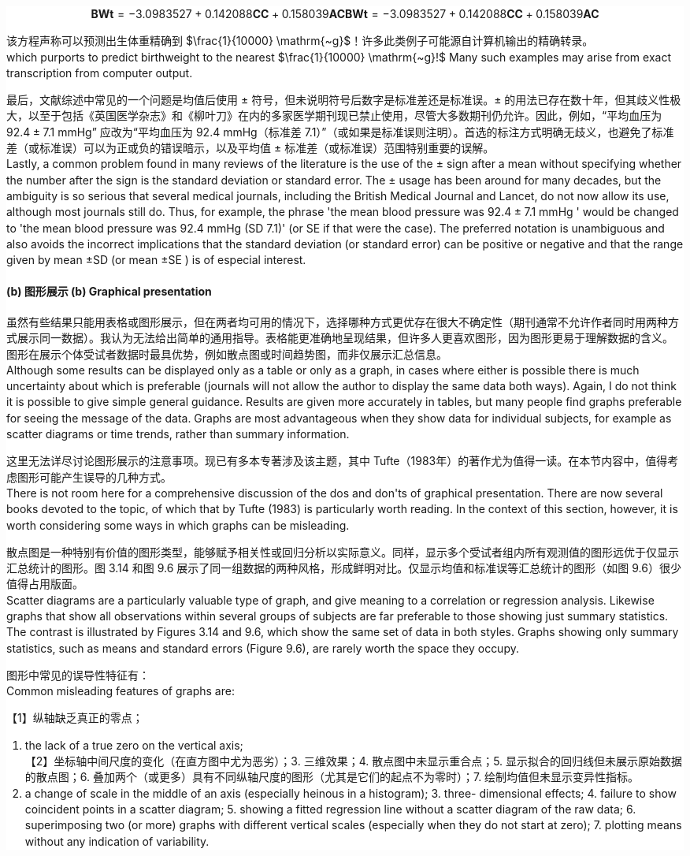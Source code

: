 $$  
\mathbf{BWt} = - 3.0983527 + 0.142088\mathbf{CC} + 0.158039\mathbf{AC}  
\mathbf{BWt} = - 3.0983527 + 0.142088\mathbf{CC} + 0.158039\mathbf{AC}  
$$  

该方程声称可以预测出生体重精确到 $\frac{1}{10000} \mathrm{~g}$！许多此类例子可能源自计算机输出的精确转录。  
which purports to predict birthweight to the nearest  $\frac{1}{10000} \mathrm{~g}!$  Many such examples may arise from exact transcription from computer output.  

最后，文献综述中常见的一个问题是均值后使用 $\pm$ 符号，但未说明符号后数字是标准差还是标准误。$\pm$ 的用法已存在数十年，但其歧义性极大，以至于包括《英国医学杂志》和《柳叶刀》在内的多家医学期刊现已禁止使用，尽管大多数期刊仍允许。因此，例如，“平均血压为 $92.4 \pm 7.1 \mathrm{~mm} \mathrm{Hg}$” 应改为“平均血压为 $92.4 \mathrm{~mm} \mathrm{Hg}$（标准差 7.1）”（或如果是标准误则注明）。首选的标注方式明确无歧义，也避免了标准差（或标准误）可以为正或负的错误暗示，以及平均值 $\pm$ 标准差（或标准误）范围特别重要的误解。  
Lastly, a common problem found in many reviews of the literature is the use of the  $\pm$  sign after a mean without specifying whether the number after the sign is the standard deviation or standard error. The  $\pm$  usage has been around for many decades, but the ambiguity is so serious that several medical journals, including the British Medical Journal and Lancet, do not now allow its use, although most journals still do. Thus, for example, the phrase 'the mean blood pressure was  $92.4 \pm 7.1 \mathrm{~mm} \mathrm{Hg}$ ' would be changed to 'the mean blood pressure was  $92.4 \mathrm{~mm} \mathrm{Hg}$  (SD 7.1)' (or SE if that were the case). The preferred notation is unambiguous and also avoids the incorrect implications that the standard deviation (or standard error) can be positive or negative and that the range given by mean  $\pm \mathrm{SD}$  (or mean  $\pm \mathrm{SE}$ ) is of especial interest.  

#### (b) 图形展示  (b) Graphical presentation  

虽然有些结果只能用表格或图形展示，但在两者均可用的情况下，选择哪种方式更优存在很大不确定性（期刊通常不允许作者同时用两种方式展示同一数据）。我认为无法给出简单的通用指导。表格能更准确地呈现结果，但许多人更喜欢图形，因为图形更易于理解数据的含义。图形在展示个体受试者数据时最具优势，例如散点图或时间趋势图，而非仅展示汇总信息。  
Although some results can be displayed only as a table or only as a graph, in cases where either is possible there is much uncertainty about which is preferable (journals will not allow the author to display the same data both ways). Again, I do not think it is possible to give simple general guidance. Results are given more accurately in tables, but many people find graphs preferable for seeing the message of the data. Graphs are most advantageous when they show data for individual subjects, for example as scatter diagrams or time trends, rather than summary information.  

这里无法详尽讨论图形展示的注意事项。现已有多本专著涉及该主题，其中 Tufte（1983年）的著作尤为值得一读。在本节内容中，值得考虑图形可能产生误导的几种方式。  
There is not room here for a comprehensive discussion of the dos and don'ts of graphical presentation. There are now several books devoted to the topic, of which that by Tufte (1983) is particularly worth reading. In the context of this section, however, it is worth considering some ways in which graphs can be misleading.  

散点图是一种特别有价值的图形类型，能够赋予相关性或回归分析以实际意义。同样，显示多个受试者组内所有观测值的图形远优于仅显示汇总统计的图形。图 3.14 和图 9.6 展示了同一组数据的两种风格，形成鲜明对比。仅显示均值和标准误等汇总统计的图形（如图 9.6）很少值得占用版面。  
Scatter diagrams are a particularly valuable type of graph, and give meaning to a correlation or regression analysis. Likewise graphs that show all observations within several groups of subjects are far preferable to those showing just summary statistics. The contrast is illustrated by Figures 3.14 and 9.6, which show the same set of data in both styles. Graphs showing only summary statistics, such as means and standard errors (Figure 9.6), are rarely worth the space they occupy.  

图形中常见的误导性特征有：  
Common misleading features of graphs are:  

【1】纵轴缺乏真正的零点；   
1. the lack of a true zero on the vertical axis;   
【2】坐标轴中间尺度的变化（在直方图中尤为恶劣）；3. 三维效果；4. 散点图中未显示重合点；5. 显示拟合的回归线但未展示原始数据的散点图；6. 叠加两个（或更多）具有不同纵轴尺度的图形（尤其是它们的起点不为零时）；7. 绘制均值但未显示变异性指标。  
2. a change of scale in the middle of an axis (especially heinous in a histogram); 3. three- dimensional effects; 4. failure to show coincident points in a scatter diagram; 5. showing a fitted regression line without a scatter diagram of the raw data; 6. superimposing two (or more) graphs with different vertical scales (especially when they do not start at zero); 7. plotting means without any indication of variability.  
